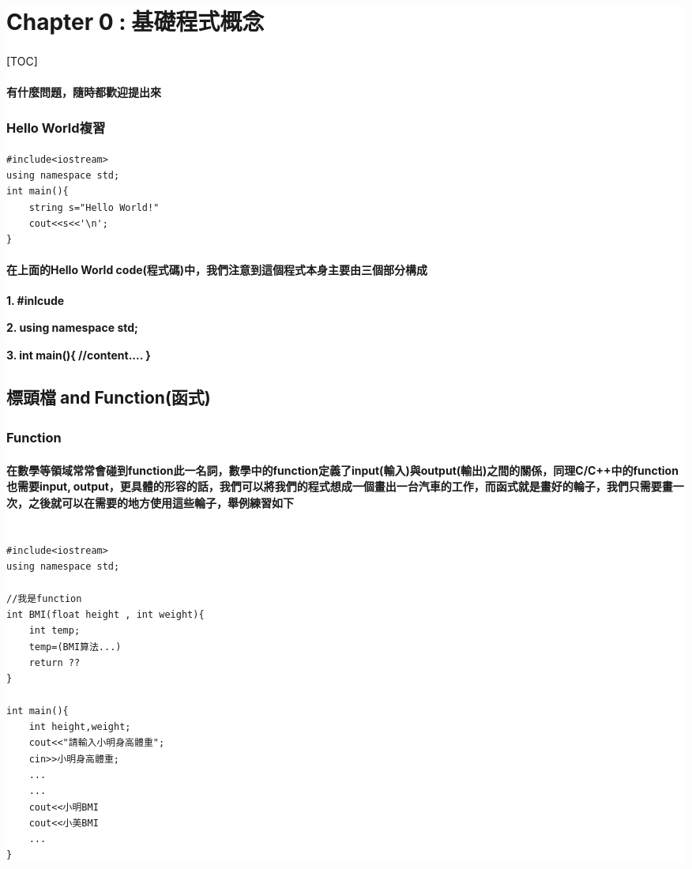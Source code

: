 # Chapter 0 : 基礎程式概念

[TOC]

#### 有什麼問題，隨時都歡迎提出來

### Hello World複習
```C++=
#include<iostream>
using namespace std;
int main(){
    string s="Hello World!"
    cout<<s<<'\n';
}
```


#### 在上面的Hello World code(程式碼)中，我們注意到這個程式本身主要由三個部分構成

**1. #inlcude<iostream>**

**2. using namespace std;**

**3. int main(){
    //content....
}**

## **標頭檔** and **Function**(函式)
### Function
#### 在數學等領域常常會碰到function此一名詞，數學中的function定義了input(輸入)與output(輸出)之間的關係，同理C/C++中的function也需要input, output，更具體的形容的話，我們可以將我們的程式想成一個畫出一台汽車的工作，而函式就是畫好的輪子，我們只需要畫一次，之後就可以在需要的地方使用這些輪子，舉例練習如下

```C++=

#include<iostream>
using namespace std;

//我是function
int BMI(float height , int weight){
    int temp;
    temp=(BMI算法...)
    return ??
}
    
int main(){
    int height,weight;
    cout<<"請輸入小明身高體重";
    cin>>小明身高體重;
    ...
    ...
    cout<<小明BMI
    cout<<小美BMI
    ...
}
```
